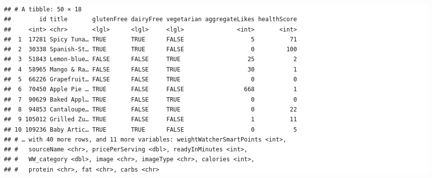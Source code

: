     ## # A tibble: 50 × 18
    ##        id title       glutenFree dairyFree vegetarian aggregateLikes healthScore
    ##     <int> <chr>       <lgl>      <lgl>     <lgl>               <int>       <int>
    ##  1  17281 Spicy Tuna… TRUE       TRUE      FALSE                   5          71
    ##  2  30338 Spanish-St… TRUE       TRUE      FALSE                   0         100
    ##  3  51843 Lemon-blue… FALSE      FALSE     TRUE                   25           2
    ##  4  58965 Mango & Ra… FALSE      FALSE     TRUE                   30           1
    ##  5  66226 Grapefruit… FALSE      FALSE     TRUE                    0           0
    ##  6  70450 Apple Pie … TRUE       FALSE     FALSE                 668           1
    ##  7  90629 Baked Appl… TRUE       FALSE     TRUE                    0           0
    ##  8  94853 Cantaloupe… TRUE       FALSE     TRUE                    0          22
    ##  9 105012 Grilled Zu… TRUE       FALSE     FALSE                   1          11
    ## 10 109236 Baby Artic… TRUE       TRUE      FALSE                   0           5
    ## # … with 40 more rows, and 11 more variables: weightWatcherSmartPoints <int>,
    ## #   sourceName <chr>, pricePerServing <dbl>, readyInMinutes <int>,
    ## #   WW_category <dbl>, image <chr>, imageType <chr>, calories <int>,
    ## #   protein <chr>, fat <chr>, carbs <chr>
